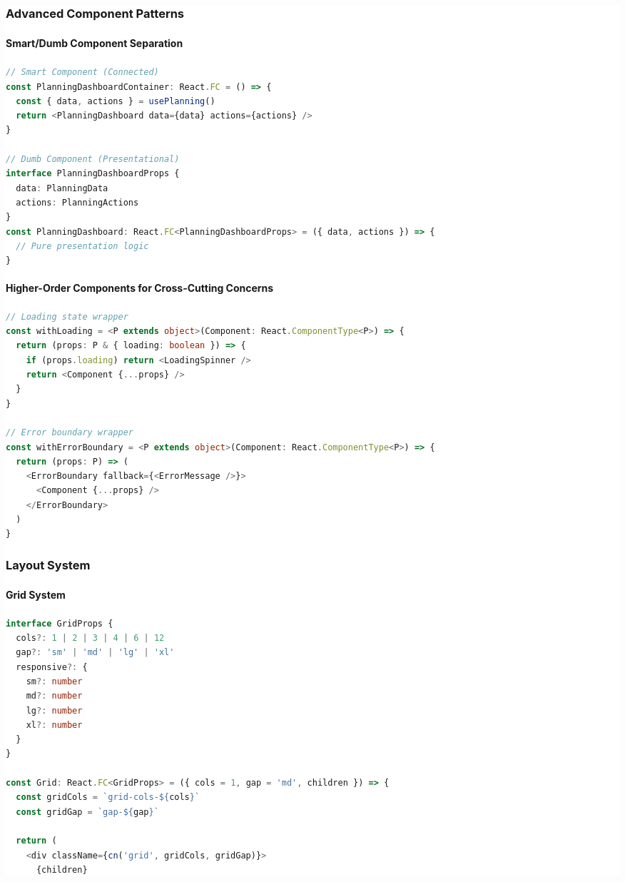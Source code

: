 ### Advanced Component Patterns

#### Smart/Dumb Component Separation

```typescript
// Smart Component (Connected)
const PlanningDashboardContainer: React.FC = () => {
  const { data, actions } = usePlanning()
  return <PlanningDashboard data={data} actions={actions} />
}

// Dumb Component (Presentational)
interface PlanningDashboardProps {
  data: PlanningData
  actions: PlanningActions
}
const PlanningDashboard: React.FC<PlanningDashboardProps> = ({ data, actions }) => {
  // Pure presentation logic
}
```

#### Higher-Order Components for Cross-Cutting Concerns

```typescript
// Loading state wrapper
const withLoading = <P extends object>(Component: React.ComponentType<P>) => {
  return (props: P & { loading: boolean }) => {
    if (props.loading) return <LoadingSpinner />
    return <Component {...props} />
  }
}

// Error boundary wrapper
const withErrorBoundary = <P extends object>(Component: React.ComponentType<P>) => {
  return (props: P) => (
    <ErrorBoundary fallback={<ErrorMessage />}>
      <Component {...props} />
    </ErrorBoundary>
  )
}
```

### Layout System

#### Grid System

```typescript
interface GridProps {
  cols?: 1 | 2 | 3 | 4 | 6 | 12
  gap?: 'sm' | 'md' | 'lg' | 'xl'
  responsive?: {
    sm?: number
    md?: number
    lg?: number
    xl?: number
  }
}

const Grid: React.FC<GridProps> = ({ cols = 1, gap = 'md', children }) => {
  const gridCols = `grid-cols-${cols}`
  const gridGap = `gap-${gap}`

  return (
    <div className={cn('grid', gridCols, gridGap)}>
      {children}
```